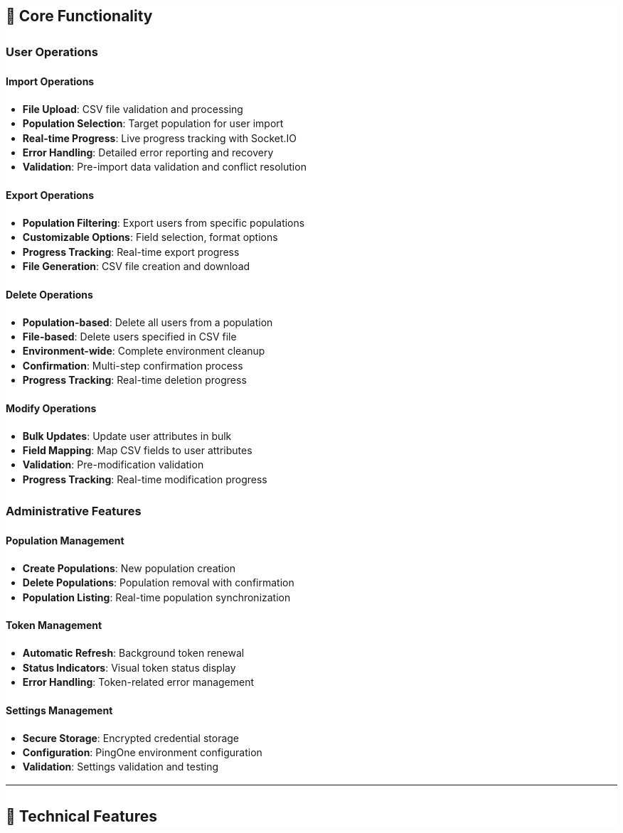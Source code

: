 
## 🎯 Core Functionality

### User Operations

#### **Import Operations**
- **File Upload**: CSV file validation and processing
- **Population Selection**: Target population for user import
- **Real-time Progress**: Live progress tracking with Socket.IO
- **Error Handling**: Detailed error reporting and recovery
- **Validation**: Pre-import data validation and conflict resolution

#### **Export Operations**
- **Population Filtering**: Export users from specific populations
- **Customizable Options**: Field selection, format options
- **Progress Tracking**: Real-time export progress
- **File Generation**: CSV file creation and download

#### **Delete Operations**
- **Population-based**: Delete all users from a population
- **File-based**: Delete users specified in CSV file
- **Environment-wide**: Complete environment cleanup
- **Confirmation**: Multi-step confirmation process
- **Progress Tracking**: Real-time deletion progress

#### **Modify Operations**
- **Bulk Updates**: Update user attributes in bulk
- **Field Mapping**: Map CSV fields to user attributes
- **Validation**: Pre-modification validation
- **Progress Tracking**: Real-time modification progress

### Administrative Features

#### **Population Management**
- **Create Populations**: New population creation
- **Delete Populations**: Population removal with confirmation
- **Population Listing**: Real-time population synchronization

#### **Token Management**
- **Automatic Refresh**: Background token renewal
- **Status Indicators**: Visual token status display
- **Error Handling**: Token-related error management

#### **Settings Management**
- **Secure Storage**: Encrypted credential storage
- **Configuration**: PingOne environment configuration
- **Validation**: Settings validation and testing

---

## 🔧 Technical Features
